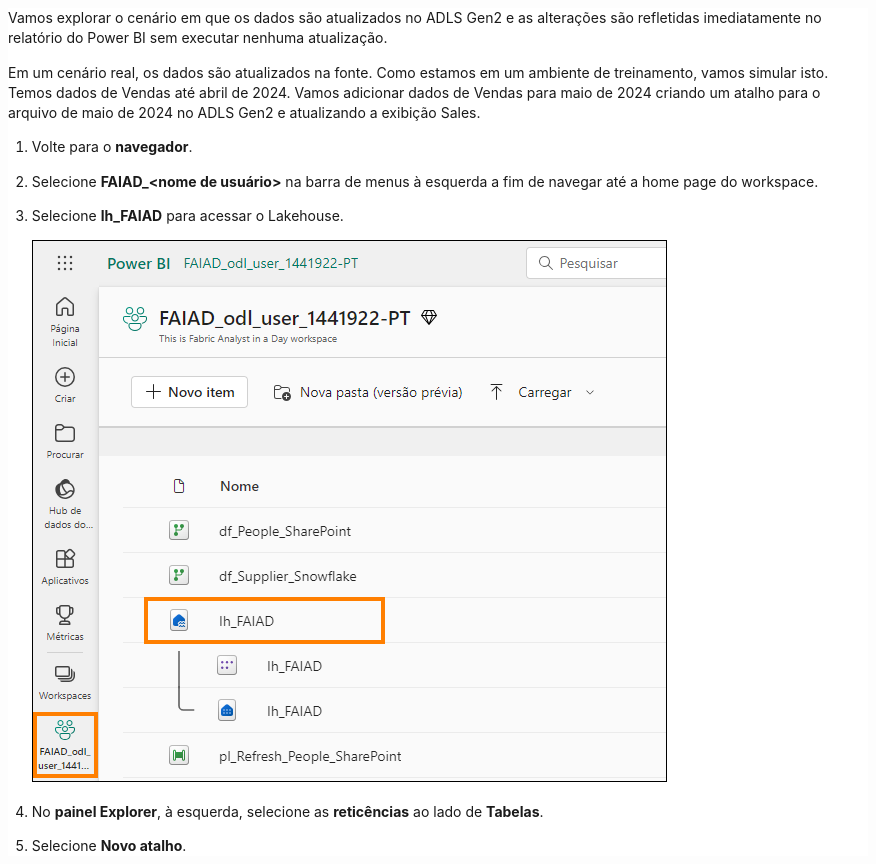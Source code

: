 Vamos explorar o cenário em que os dados são atualizados no ADLS Gen2 e
as alterações são refletidas imediatamente no relatório do Power BI sem
executar nenhuma atualização.

Em um cenário real, os dados são atualizados na fonte. Como estamos em
um ambiente de treinamento, vamos simular isto. Temos dados de Vendas
até abril de 2024. Vamos adicionar dados de Vendas para maio de 2024
criando um atalho para o arquivo de maio de 2024 no ADLS Gen2 e
atualizando a exibição Sales.

1. Volte para o **navegador**.

2. Selecione **FAIAD\_\<nome de usuário\>** na barra de menus à
    esquerda a fim de navegar até a home page do workspace.

3. Selecione **lh_FAIAD** para acessar o Lakehouse.

    ![](../media/lab-07/image44.png)

4. No **painel Explorer**, à esquerda, selecione as **reticências** ao
    lado de **Tabelas**.

5. Selecione **Novo atalho**.
